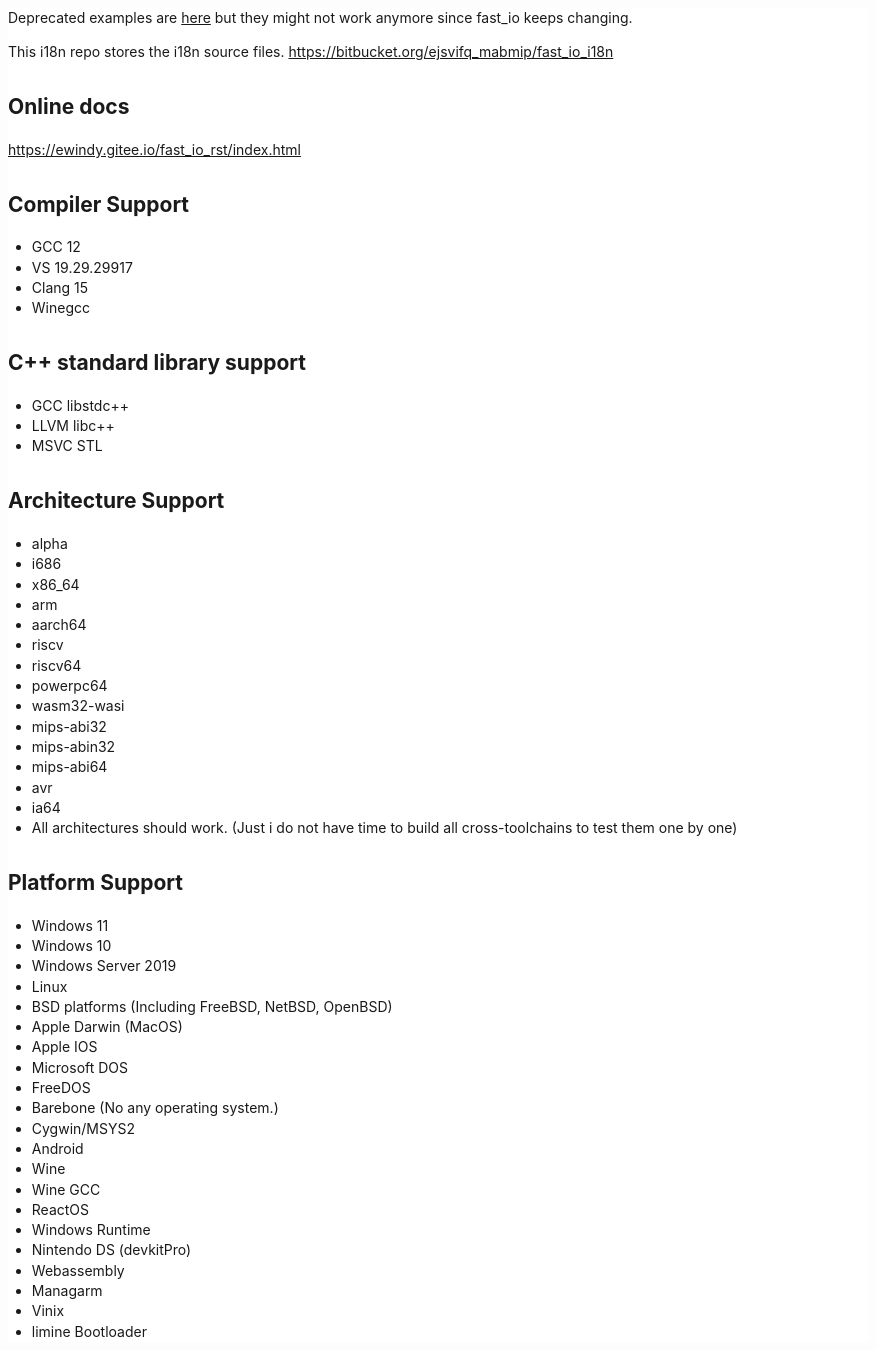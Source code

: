 Deprecated examples are [here](https://bitbucket.org/ejsvifq_mabmip/fast_io_deprecated) but they might not work anymore since fast_io keeps changing.

This i18n repo stores the i18n source files.
https://bitbucket.org/ejsvifq_mabmip/fast_io_i18n

## Online docs
https://ewindy.gitee.io/fast_io_rst/index.html

## Compiler Support
- GCC 12
- VS 19.29.29917
- Clang 15
- Winegcc

## C++ standard library support

- GCC libstdc++
- LLVM libc++
- MSVC STL

## Architecture Support
- alpha
- i686
- x86_64
- arm
- aarch64
- riscv
- riscv64
- powerpc64
- wasm32-wasi
- mips-abi32
- mips-abin32
- mips-abi64
- avr
- ia64
- All architectures should work. (Just i do not have time to build all cross-toolchains to test them one by one)

## Platform Support
- Windows 11
- Windows 10
- Windows Server 2019
- Linux
- BSD platforms (Including FreeBSD, NetBSD, OpenBSD)
- Apple Darwin (MacOS)
- Apple IOS
- Microsoft DOS
- FreeDOS
- Barebone (No any operating system.)
- Cygwin/MSYS2
- Android
- Wine
- Wine GCC
- ReactOS
- Windows Runtime
- Nintendo DS (devkitPro)
- Webassembly
- Managarm
- Vinix
- limine Bootloader